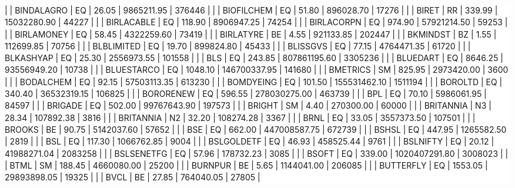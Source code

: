 |  | BINDALAGRO | EQ | 26.05 | 9865211.95 | 376446 |
|  | BIOFILCHEM | EQ | 51.80 | 896028.70 | 17276 |
|  | BIRET | RR | 339.99 | 15032280.90 | 44227 |
|  | BIRLACABLE | EQ | 118.90 | 8906947.25 | 74254 |
|  | BIRLACORPN | EQ | 974.90 | 57921214.50 | 59253 |
|  | BIRLAMONEY | EQ | 58.45 | 4322259.60 | 73419 |
|  | BIRLATYRE | BE | 4.55 | 921133.85 | 202447 |
|  | BKMINDST | BZ | 1.55 | 112699.85 | 70756 |
|  | BLBLIMITED | EQ | 19.70 | 899824.80 | 45433 |
|  | BLISSGVS | EQ | 77.15 | 4764471.35 | 61720 |
|  | BLKASHYAP | EQ | 25.30 | 2556973.55 | 101558 |
|  | BLS | EQ | 243.85 | 807861195.60 | 3305236 |
|  | BLUEDART | EQ | 8646.25 | 93556949.20 | 10738 |
|  | BLUESTARCO | EQ | 1048.10 | 146700337.95 | 141680 |
|  | BMETRICS | SM | 825.95 | 2973420.00 | 3600 |
|  | BODALCHEM | EQ | 92.15 | 57503113.35 | 613230 |
|  | BOMDYEING | EQ | 101.50 | 155531462.10 | 1511194 |
|  | BOROLTD | EQ | 340.40 | 36532319.15 | 106825 |
|  | BORORENEW | EQ | 596.55 | 278030275.00 | 463739 |
|  | BPL | EQ | 70.10 | 5986061.95 | 84597 |
|  | BRIGADE | EQ | 502.00 | 99767643.90 | 197573 |
|  | BRIGHT | SM | 4.40 | 270300.00 | 60000 |
|  | BRITANNIA | N3 | 28.34 | 107892.38 | 3816 |
|  | BRITANNIA | N2 | 32.20 | 108274.28 | 3367 |
|  | BRNL | EQ | 33.05 | 3557373.50 | 107501 |
|  | BROOKS | BE | 90.75 | 5142037.60 | 57652 |
|  | BSE | EQ | 662.00 | 447008587.75 | 672739 |
|  | BSHSL | EQ | 447.95 | 1265582.50 | 2819 |
|  | BSL | EQ | 117.30 | 1066762.85 | 9004 |
|  | BSLGOLDETF | EQ | 46.93 | 458525.44 | 9761 |
|  | BSLNIFTY | EQ | 20.12 | 41988271.04 | 2083258 |
|  | BSLSENETFG | EQ | 57.96 | 178732.23 | 3085 |
|  | BSOFT | EQ | 339.00 | 1020407291.80 | 3008023 |
|  | BTML | SM | 188.45 | 4660080.00 | 25200 |
|  | BURNPUR | BE | 5.65 | 1144041.00 | 206085 |
|  | BUTTERFLY | EQ | 1553.05 | 29893898.05 | 19325 |
|  | BVCL | BE | 27.85 | 764040.05 | 27805 |
